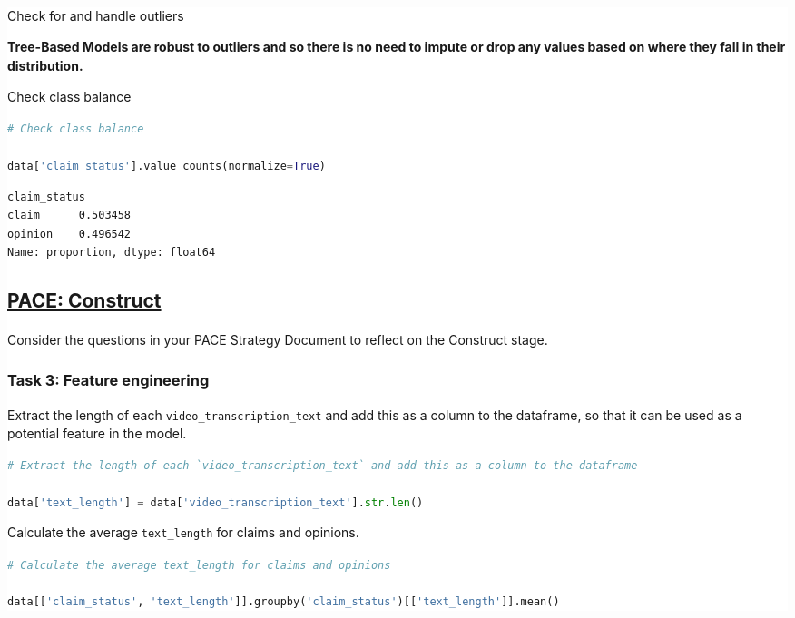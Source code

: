 

Check for and handle outliers

**Tree-Based Models are robust to outliers and so there is no need to impute or drop any values based on where they fall in their distribution.**

Check class balance


```python
# Check class balance

data['claim_status'].value_counts(normalize=True)

```




    claim_status
    claim      0.503458
    opinion    0.496542
    Name: proportion, dtype: float64



## <a id='toc1_6_'></a>[**PACE: Construct**](#toc0_)

Consider the questions in your PACE Strategy Document to reflect on the Construct stage.

### <a id='toc1_6_1_'></a>[Task 3: Feature engineering](#toc0_)

Extract the length of each `video_transcription_text` and add this as a column to the dataframe, so that it can be used as a potential feature in the model.


```python
# Extract the length of each `video_transcription_text` and add this as a column to the dataframe

data['text_length'] = data['video_transcription_text'].str.len()
```

Calculate the average `text_length` for claims and opinions.


```python
# Calculate the average text_length for claims and opinions

data[['claim_status', 'text_length']].groupby('claim_status')[['text_length']].mean()
```




<div>
<style scoped>
    .dataframe tbody tr th:only-of-type {
        vertical-align: middle;
    }
